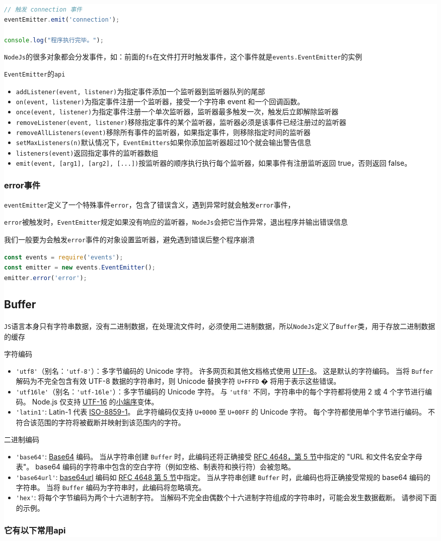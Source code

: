 ```javascript
// 触发 connection 事件 
eventEmitter.emit('connection');
 
console.log("程序执行完毕。");
```

`NodeJs`的很多对象都会分发事件，如：前面的`fs`在文件打开时触发事件，这个事件就是`events.EventEmitter`的实例

`EventEmitter`的`api`

- `addListener(event, listener)`为指定事件添加一个监听器到监听器队列的尾部
- `on(event, listener)`为指定事件注册一个监听器，接受一个字符串 event 和一个回调函数。
- `once(event, listener)`为指定事件注册一个单次监听器，监听器最多触发一次，触发后立即解除监听器
- `removeListener(event, listener)`移除指定事件的某个监听器，监听器必须是该事件已经注册过的监听器
- `removeAllListeners(event)`移除所有事件的监听器，如果指定事件，则移除指定时间的监听器
- `setMaxListeners(n)`默认情况下，`EventEmitters`如果你添加监听器超过10个就会输出警告信息
- `listeners(event)`返回指定事件的监听器数组
- `emit(event, [arg1], [arg2], [...])`按监听器的顺序执行执行每个监听器，如果事件有注册监听返回 true，否则返回 false。

### error事件

`eventEmitter`定义了一个特殊事件`error`，包含了错误含义，遇到异常时就会触发`error`事件，

`error`被触发时，`EventEmitter`规定如果没有响应的监听器，`NodeJs`会把它当作异常，退出程序并输出错误信息

我们一般要为会触发` error `事件的对象设置监听器，避免遇到错误后整个程序崩溃

```javascript
const events = require('events');
const emitter = new events.EventEmitter();
emitter.error('error');
```

## Buffer

`JS`语言本身只有字符串数据，没有二进制数据，在处理流文件时，必须使用二进制数据，所以`NodeJs`定义了`Buffer`类，用于存放二进制数据的缓存

字符编码

- `'utf8'`（别名：`'utf-8'`）：多字节编码的 Unicode 字符。 许多网页和其他文档格式使用 [UTF-8](http://url.nodejs.cn/mzW5jo)。 这是默认的字符编码。 当将 `Buffer` 解码为不完全包含有效 UTF-8 数据的字符串时，则 Unicode 替换字符 `U+FFFD` � 将用于表示这些错误。
- `'utf16le'`（别名：`'utf-16le'`）：多字节编码的 Unicode 字符。 与 `'utf8'` 不同，字符串中的每个字符都将使用 2 或 4 个字节进行编码。 Node.js 仅支持 [UTF-16](http://url.nodejs.cn/CJHzJq) 的[小端序](http://url.nodejs.cn/HY3tVp)变体。
- `'latin1'`: Latin-1 代表 [ISO-8859-1](http://url.nodejs.cn/z8AaDs)。 此字符编码仅支持 `U+0000` 至 `U+00FF` 的 Unicode 字符。 每个字符都使用单个字节进行编码。 不符合该范围的字符将被截断并映射到该范围内的字符。

二进制编码

- `'base64'`: [Base64](http://url.nodejs.cn/fum2xU) 编码。 当从字符串创建 `Buffer` 时，此编码还将正确接受 [RFC 4648，第 5 节](http://url.nodejs.cn/j8aS4R)中指定的 "URL 和文件名安全字母表"。 base64 编码的字符串中包含的空白字符（例如空格、制表符和换行符）会被忽略。
- `'base64url'`: [base64url](http://url.nodejs.cn/j8aS4R) 编码如 [RFC 4648 第 5 节](http://url.nodejs.cn/j8aS4R)中指定。 当从字符串创建 `Buffer` 时，此编码也将正确接受常规的 base64 编码的字符串。 当将 `Buffer` 编码为字符串时，此编码将忽略填充。
- `'hex'`: 将每个字节编码为两个十六进制字符。 当解码不完全由偶数个十六进制字符组成的字符串时，可能会发生数据截断。 请参阅下面的示例。

### 它有以下常用api
